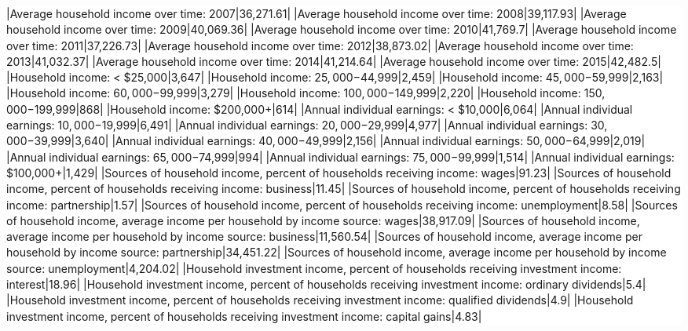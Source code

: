 |Average household income over time: 2007|36,271.61|
|Average household income over time: 2008|39,117.93|
|Average household income over time: 2009|40,069.36|
|Average household income over time: 2010|41,769.7|
|Average household income over time: 2011|37,226.73|
|Average household income over time: 2012|38,873.02|
|Average household income over time: 2013|41,032.37|
|Average household income over time: 2014|41,214.64|
|Average household income over time: 2015|42,482.5|
|Household income: < $25,000|3,647|
|Household income: $25,000-$44,999|2,459|
|Household income: $45,000-$59,999|2,163|
|Household income: $60,000-$99,999|3,279|
|Household income: $100,000-$149,999|2,220|
|Household income: $150,000-$199,999|868|
|Household income: $200,000+|614|
|Annual individual earnings: < $10,000|6,064|
|Annual individual earnings: $10,000-$19,999|6,491|
|Annual individual earnings: $20,000-$29,999|4,977|
|Annual individual earnings: $30,000-$39,999|3,640|
|Annual individual earnings: $40,000-$49,999|2,156|
|Annual individual earnings: $50,000-$64,999|2,019|
|Annual individual earnings: $65,000-$74,999|994|
|Annual individual earnings: $75,000-$99,999|1,514|
|Annual individual earnings: $100,000+|1,429|
|Sources of household income, percent of households receiving income: wages|91.23|
|Sources of household income, percent of households receiving income: business|11.45|
|Sources of household income, percent of households receiving income: partnership|1.57|
|Sources of household income, percent of households receiving income: unemployment|8.58|
|Sources of household income, average income per household by income source: wages|38,917.09|
|Sources of household income, average income per household by income source: business|11,560.54|
|Sources of household income, average income per household by income source: partnership|34,451.22|
|Sources of household income, average income per household by income source: unemployment|4,204.02|
|Household investment income, percent of households receiving investment income: interest|18.96|
|Household investment income, percent of households receiving investment income: ordinary dividends|5.4|
|Household investment income, percent of households receiving investment income: qualified dividends|4.9|
|Household investment income, percent of households receiving investment income: capital gains|4.83|